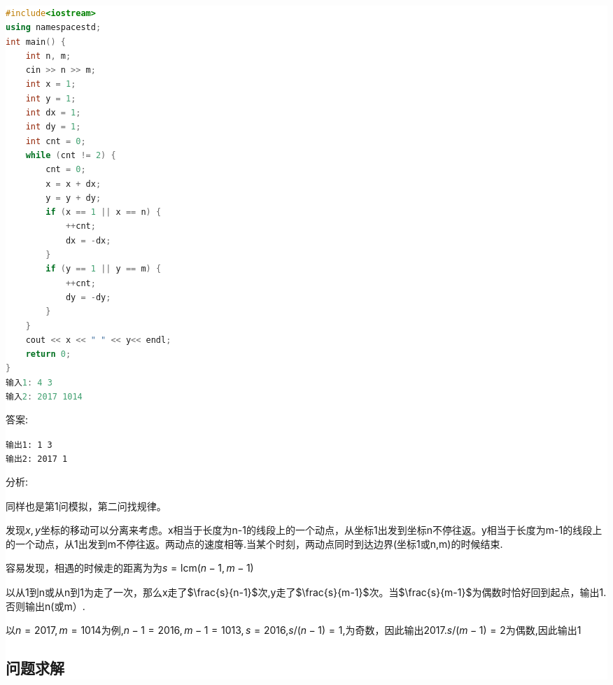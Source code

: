 ```cpp
#include<iostream>
using namespacestd;
int main() {
    int n, m;
    cin >> n >> m;
    int x = 1;
    int y = 1;
    int dx = 1;
    int dy = 1;
    int cnt = 0;
    while (cnt != 2) {
        cnt = 0;
        x = x + dx;
        y = y + dy;
        if (x == 1 || x == n) {
            ++cnt;
            dx = -dx;
        }
        if (y == 1 || y == m) {
            ++cnt;
            dy = -dy;
        }
    }
    cout << x << " " << y<< endl;
    return 0;
}
输入1: 4 3
输入2: 2017 1014
```

答案:

```
输出1: 1 3
输出2: 2017 1
```



分析:

同样也是第1问模拟，第二问找规律。

发现$x,y$坐标的移动可以分离来考虑。x相当于长度为n-1的线段上的一个动点，从坐标1出发到坐标n不停往返。y相当于长度为m-1的线段上的一个动点，从1出发到m不停往返。两动点的速度相等.当某个时刻，两动点同时到达边界(坐标1或n,m)的时候结束.

容易发现，相遇的时候走的距离为为$s=\mathrm{lcm} (n-1,m-1)$

以从1到n或从n到1为走了一次，那么x走了$\frac{s}{n-1}$次,y走了$\frac{s}{m-1}$次。当$\frac{s}{m-1}$为偶数时恰好回到起点，输出1.否则输出n(或m）.

以$n=2017,m=1014$为例,$n-1=2016,m-1=1013,s=2016$,$s/(n-1)=1$,为奇数，因此输出2017.$s/(m-1)=2$为偶数,因此输出1



## 问题求解
